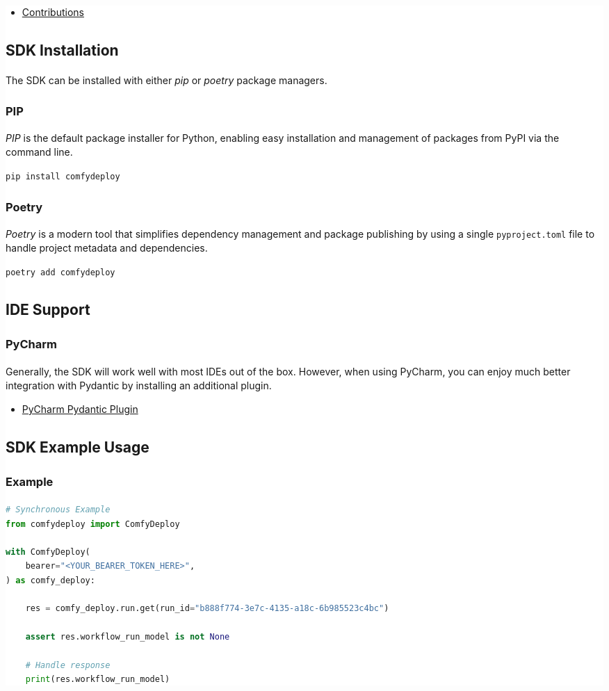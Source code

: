   * [Contributions](https://github.com/comfy-deploy/comfy-deploy-python/blob/master/#contributions)




## SDK Installation

The SDK can be installed with either *pip* or *poetry* package managers.

### PIP

*PIP* is the default package installer for Python, enabling easy installation and management of packages from PyPI via the command line.

```bash
pip install comfydeploy
```

### Poetry

*Poetry* is a modern tool that simplifies dependency management and package publishing by using a single `pyproject.toml` file to handle project metadata and dependencies.

```bash
poetry add comfydeploy
```



## IDE Support

### PyCharm

Generally, the SDK will work well with most IDEs out of the box. However, when using PyCharm, you can enjoy much better integration with Pydantic by installing an additional plugin.

- [PyCharm Pydantic Plugin](https://docs.pydantic.dev/latest/integrations/pycharm/)



## SDK Example Usage

### Example

```python
# Synchronous Example
from comfydeploy import ComfyDeploy

with ComfyDeploy(
    bearer="<YOUR_BEARER_TOKEN_HERE>",
) as comfy_deploy:

    res = comfy_deploy.run.get(run_id="b888f774-3e7c-4135-a18c-6b985523c4bc")

    assert res.workflow_run_model is not None

    # Handle response
    print(res.workflow_run_model)
```
